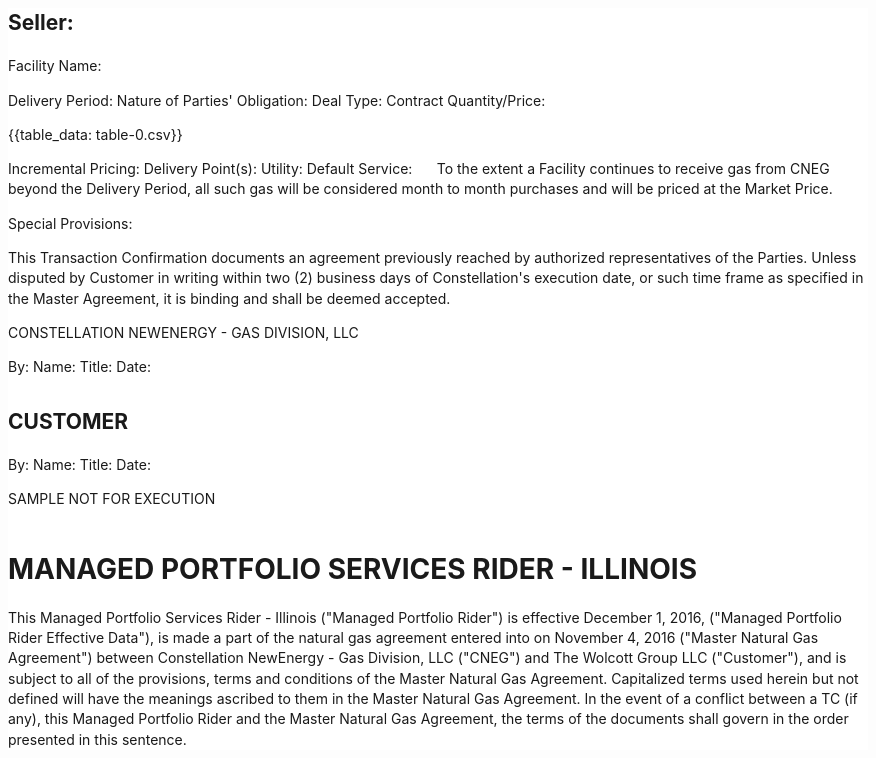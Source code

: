 ## Seller:

Facility Name:

Delivery Period:
Nature of Parties' Obligation:
Deal Type:
Contract Quantity/Price:

{{table_data: table-0.csv}}

Incremental Pricing:
Delivery Point(s):
Utility:
Default Service: $\quad$ To the extent a Facility continues to receive gas from CNEG beyond the Delivery Period, all such gas will be considered month to month purchases and will be priced at the Market Price.

Special Provisions:

This Transaction Confirmation documents an agreement previously reached by authorized representatives of the Parties. Unless disputed by Customer in writing within two (2) business days of Constellation's execution date, or such time frame as specified in the Master Agreement, it is binding and shall be deemed accepted.

CONSTELLATION NEWENERGY - GAS DIVISION, LLC

By:
Name:
Title:
Date:

## CUSTOMER

By:
Name:
Title:
Date:

SAMPLE
NOT FOR EXECUTION
$\qquad$

# MANAGED PORTFOLIO SERVICES RIDER - ILLINOIS 

This Managed Portfolio Services Rider - Illinois ("Managed Portfolio Rider") is effective December 1, 2016, ("Managed Portfolio Rider Effective Data"), is made a part of the natural gas agreement entered into on November 4, 2016 ("Master Natural Gas Agreement") between Constellation NewEnergy - Gas Division, LLC ("CNEG") and The Wolcott Group LLC ("Customer"), and is subject to all of the provisions, terms and conditions of the Master Natural Gas Agreement. Capitalized terms used herein but not defined will have the meanings ascribed to them in the Master Natural Gas Agreement. In the event of a conflict between a TC (if any), this Managed Portfolio Rider and the Master Natural Gas Agreement, the terms of the documents shall govern in the order presented in this sentence.
